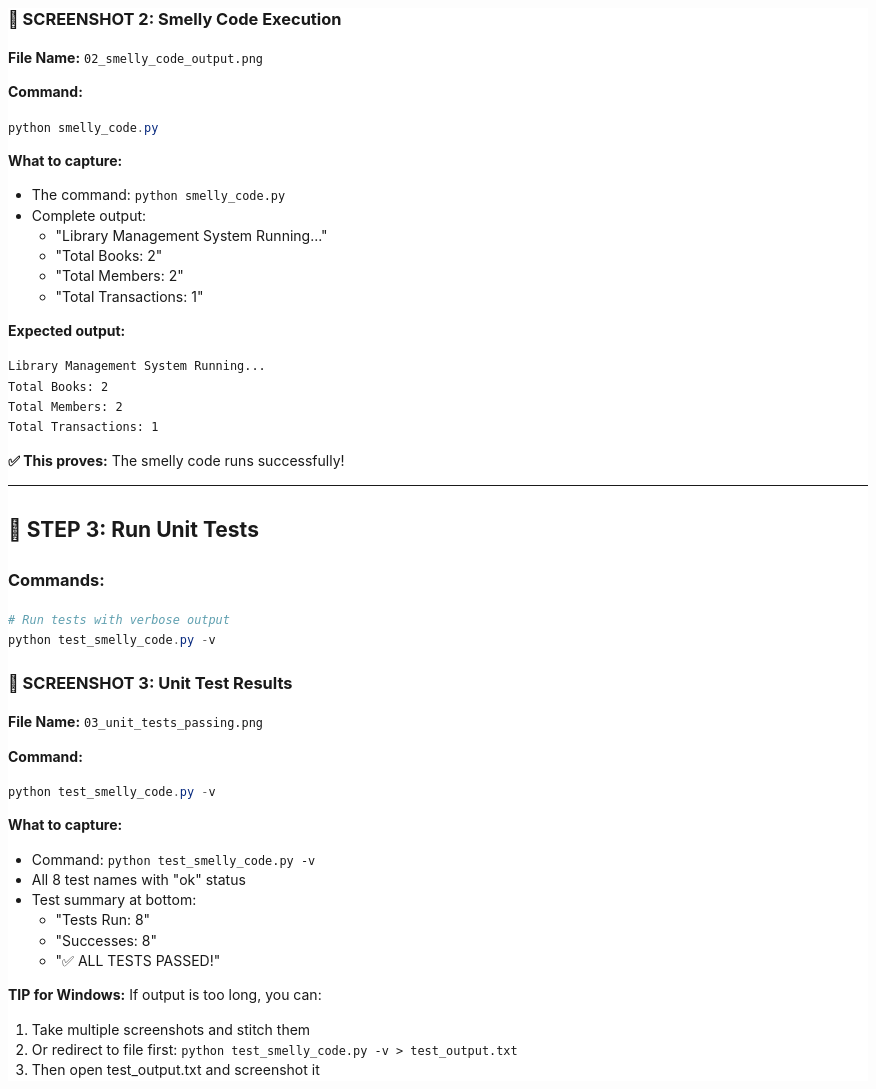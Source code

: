 ### 📸 SCREENSHOT 2: Smelly Code Execution
**File Name:** `02_smelly_code_output.png`

**Command:**
```powershell
python smelly_code.py
```

**What to capture:**
- The command: `python smelly_code.py`
- Complete output:
  - "Library Management System Running..."
  - "Total Books: 2"
  - "Total Members: 2"
  - "Total Transactions: 1"

**Expected output:**
```
Library Management System Running...
Total Books: 2
Total Members: 2
Total Transactions: 1
```

**✅ This proves:** The smelly code runs successfully!

---

## 🚀 STEP 3: Run Unit Tests

### Commands:
```powershell
# Run tests with verbose output
python test_smelly_code.py -v
```

### 📸 SCREENSHOT 3: Unit Test Results
**File Name:** `03_unit_tests_passing.png`

**Command:**
```powershell
python test_smelly_code.py -v
```

**What to capture:**
- Command: `python test_smelly_code.py -v`
- All 8 test names with "ok" status
- Test summary at bottom:
  - "Tests Run: 8"
  - "Successes: 8"
  - "✅ ALL TESTS PASSED!"

**TIP for Windows:** If output is too long, you can:
1. Take multiple screenshots and stitch them
2. Or redirect to file first: `python test_smelly_code.py -v > test_output.txt`
3. Then open test_output.txt and screenshot it
